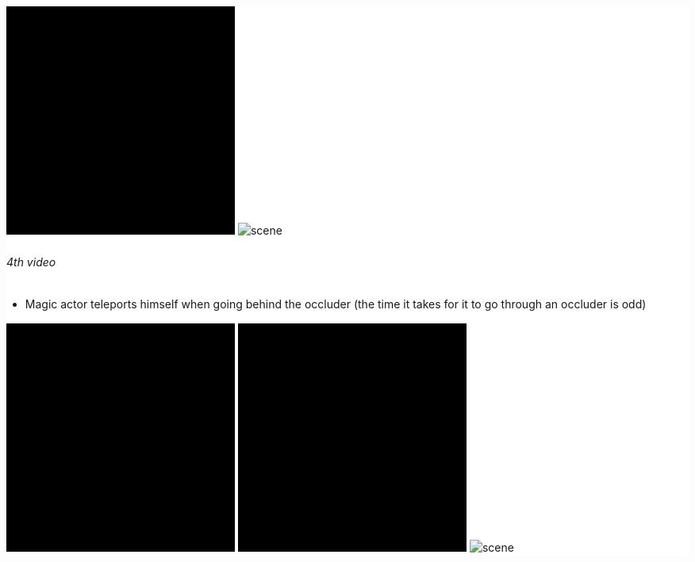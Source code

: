 ![mask](Test/occluded/dynamic_1/3/masks/video.gif)
![scene](Test/occluded/dynamic_1/3/scene/video.gif)

###### 4th video

* Magic actor teleports himself when going behind the occluder (the time it takes for it to go through an occluder is odd)

![depth](Test/occluded/dynamic_1/4/depth/video.gif)
![mask](Test/occluded/dynamic_1/4/masks/video.gif)
![scene](Test/occluded/dynamic_1/4/scene/video.gif)
